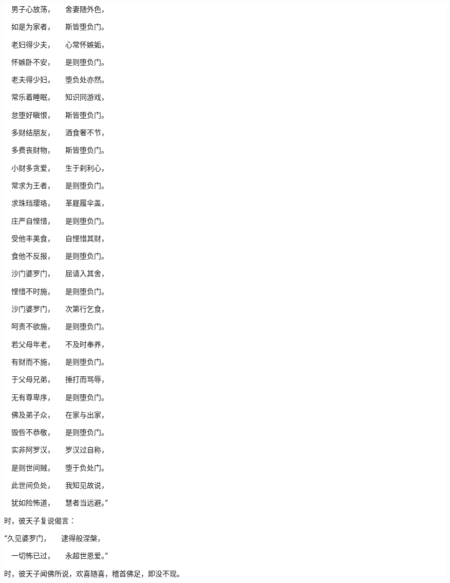 　男子心放荡，　　舍妻随外色，

　如是为家者，　　斯皆堕负门。

　老妇得少夫，　　心常怀嫉姤，

　怀嫉卧不安，　　是则堕负门。

　老夫得少妇，　　堕负处亦然。

　常乐着睡眠，　　知识同游戏，

　怠堕好瞋恨，　　斯皆堕负门。

　多财结朋友，　　酒食奢不节，

　多费丧财物，　　斯皆堕负门。

　小财多贪爱，　　生于刹利心，

　常求为王者，　　是则堕负门。

　求珠珰璎珞，　　革屣履伞盖，

　庄严自悭惜，　　是则堕负门。

　受他丰美食，　　自悭惜其财，

　食他不反报，　　是则堕负门。

　沙门婆罗门，　　屈请入其舍，

　悭惜不时施，　　是则堕负门。

　沙门婆罗门，　　次第行乞食，

　呵责不欲施，　　是则堕负门。

　若父母年老，　　不及时奉养，

　有财而不施，　　是则堕负门。

　于父母兄弟，　　捶打而骂辱，

　无有尊卑序，　　是则堕负门。

　佛及弟子众，　　在家与出家，

　毁呰不恭敬，　　是则堕负门。

　实非阿罗汉，　　罗汉过自称，

　是则世间贼，　　堕于负处门。

　此世间负处，　　我知见故说，

　犹如险怖道，　　慧者当远避。”

时，彼天子复说偈言：

“久见婆罗门，　　逮得般涅槃，

　一切怖已过，　　永超世恩爱。”

时，彼天子闻佛所说，欢喜随喜，稽首佛足，即没不现。
